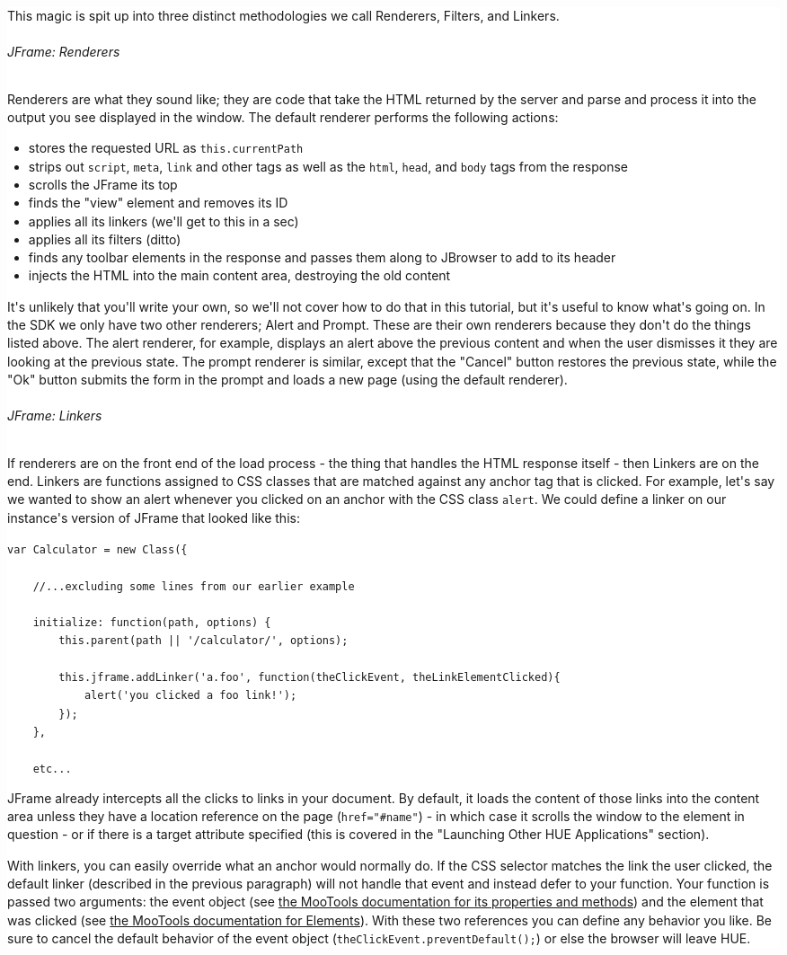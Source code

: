 This magic is spit up into three distinct methodologies we call Renderers, Filters, and Linkers.

###### JFrame: Renderers

Renderers are what they sound like; they are code that take the HTML returned by the server and parse and process it into the output you see displayed in the window. The default renderer performs the following actions:

* stores the requested URL as `this.currentPath`
* strips out `script`, `meta`, `link` and other tags as well as the `html`, `head`, and `body` tags from the response
* scrolls the JFrame its top
* finds the "view" element and removes its ID
* applies all its linkers (we'll get to this in a sec)
* applies all its filters (ditto)
* finds any toolbar elements in the response and passes them along to JBrowser to add to its header
* injects the HTML into the main content area, destroying the old content

It's unlikely that you'll write your own, so we'll not cover how to do that in this tutorial, but it's useful to know what's going on. In the SDK we only have two other renderers; Alert and Prompt. These are their own renderers because they don't do the things listed above. The alert renderer, for example, displays an alert above the previous content and when the user dismisses it they are looking at the previous state. The prompt renderer is similar, except that the "Cancel" button restores the previous state, while the "Ok" button submits the form in the prompt and loads a new page (using the default renderer).

###### JFrame: Linkers

If renderers are on the front end of the load process - the thing that handles the HTML response itself - then Linkers are on the end. Linkers are functions assigned to CSS classes that are matched against any anchor tag that is clicked. For example, let's say we wanted to show an alert whenever you clicked on an anchor with the CSS class `alert`. We could define a linker on our instance's version of JFrame that looked like this:

	var Calculator = new Class({

		//...excluding some lines from our earlier example

		initialize: function(path, options) {
			this.parent(path || '/calculator/', options);

			this.jframe.addLinker('a.foo', function(theClickEvent, theLinkElementClicked){
				alert('you clicked a foo link!');
			});
		},

		etc...

JFrame already intercepts all the clicks to links in your document. By default, it loads the content of those links into the content area unless they have a location reference on the page (`href="#name"`) - in which case it scrolls the window to the element in question - or if there is a target attribute specified (this is covered in the "Launching Other HUE Applications" section).

With linkers, you can easily override what an anchor would normally do. If the CSS selector matches the link the user clicked, the default linker (described in the previous paragraph) will not handle that event and instead defer to your function. Your function is passed two arguments: the event object (see [the MooTools documentation for its properties and methods](http://mootools.net/docs/core/Native/Event)) and the element that was clicked (see [the MooTools documentation for Elements](http://mootools.net/docs/core/Element/Element)). With these two references you can define any behavior you like. Be sure to cancel the default behavior of the event object (`theClickEvent.preventDefault();`) or else the browser will leave HUE.
